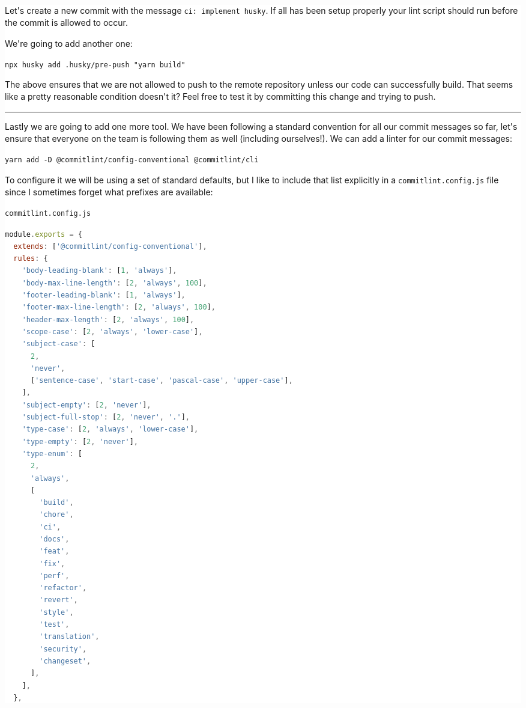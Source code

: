 Let's create a new commit with the message `ci: implement husky`. If all has been setup properly your lint script should run before the commit is allowed to occur.

We're going to add another one:

```
npx husky add .husky/pre-push "yarn build"
```

The above ensures that we are not allowed to push to the remote repository unless our code can successfully build. That seems like a pretty reasonable condition doesn't it? Feel free to test it by committing this change and trying to push.

---

Lastly we are going to add one more tool. We have been following a standard convention for all our commit messages so far, let's ensure that everyone on the team is following them as well (including ourselves!). We can add a linter for our commit messages:

```
yarn add -D @commitlint/config-conventional @commitlint/cli
```

To configure it we will be using a set of standard defaults, but I like to include that list explicitly in a `commitlint.config.js` file since I sometimes forget what prefixes are available:

`commitlint.config.js`

```js
module.exports = {
  extends: ['@commitlint/config-conventional'],
  rules: {
    'body-leading-blank': [1, 'always'],
    'body-max-line-length': [2, 'always', 100],
    'footer-leading-blank': [1, 'always'],
    'footer-max-line-length': [2, 'always', 100],
    'header-max-length': [2, 'always', 100],
    'scope-case': [2, 'always', 'lower-case'],
    'subject-case': [
      2,
      'never',
      ['sentence-case', 'start-case', 'pascal-case', 'upper-case'],
    ],
    'subject-empty': [2, 'never'],
    'subject-full-stop': [2, 'never', '.'],
    'type-case': [2, 'always', 'lower-case'],
    'type-empty': [2, 'never'],
    'type-enum': [
      2,
      'always',
      [
        'build',
        'chore',
        'ci',
        'docs',
        'feat',
        'fix',
        'perf',
        'refactor',
        'revert',
        'style',
        'test',
        'translation',
        'security',
        'changeset',
      ],
    ],
  },
```